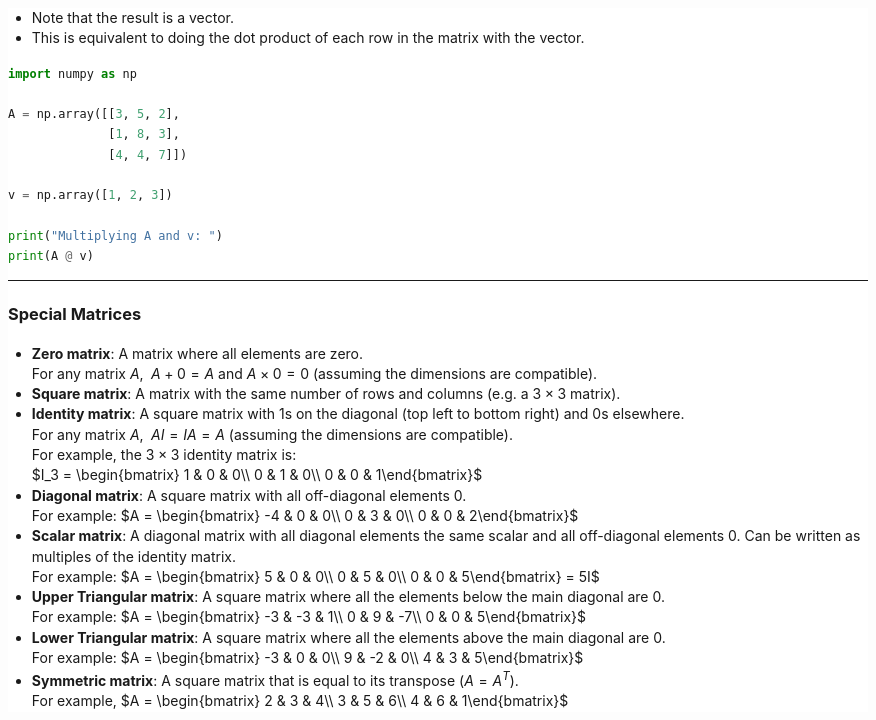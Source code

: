 - Note that the result is a vector.
- This is equivalent to doing the dot product of each row in the matrix with the vector.

```python
import numpy as np

A = np.array([[3, 5, 2],
              [1, 8, 3],
              [4, 4, 7]])

v = np.array([1, 2, 3])

print("Multiplying A and v: ")
print(A @ v)

```

---

### Special Matrices

- **Zero matrix**: A matrix where all elements are zero.  
For any matrix $A$, $\;A + 0 = A$ and $A \times 0 = 0$ (assuming the dimensions are compatible).
- **Square matrix**: A matrix with the same number of rows and columns (e.g. a $3\times 3$ matrix).
- **Identity matrix**: A square matrix with 1s on the diagonal (top left to bottom right) and 0s elsewhere.  
For any matrix $A$, $\; AI = IA = A$ (assuming the dimensions are compatible).  
For example, the $3\times 3$ identity matrix is:  
$I_3 = \begin{bmatrix}
1 & 0 & 0\\
0 & 1 & 0\\
0 & 0 & 1\end{bmatrix}$
- **Diagonal matrix**: A square matrix with all off-diagonal elements 0.   
For example:
$A = \begin{bmatrix}
-4 & 0 & 0\\
0 & 3 & 0\\
0 & 0 & 2\end{bmatrix}$
- **Scalar matrix**: A diagonal matrix with all diagonal elements the same scalar and all off-diagonal elements 0. Can be written as multiples of the identity matrix.  
For example:
$A = \begin{bmatrix}
5 & 0 & 0\\
0 & 5 & 0\\
0 & 0 & 5\end{bmatrix} = 5I$
- **Upper Triangular matrix**: A square matrix where all the elements below the main diagonal are 0.     
For example:
$A = \begin{bmatrix}
-3 & -3 & 1\\
0 & 9 & -7\\
0 & 0 & 5\end{bmatrix}$
- **Lower Triangular matrix**: A square matrix where all the elements above the main diagonal are 0.     
For example:
$A = \begin{bmatrix}
-3 & 0 & 0\\
9 & -2 & 0\\
4 & 3 & 5\end{bmatrix}$
- **Symmetric matrix**: A square matrix that is equal to its transpose ($A=A^T$).  
For example,
$A = \begin{bmatrix}
2 & 3 & 4\\
3 & 5 & 6\\
4 & 6 & 1\end{bmatrix}$
